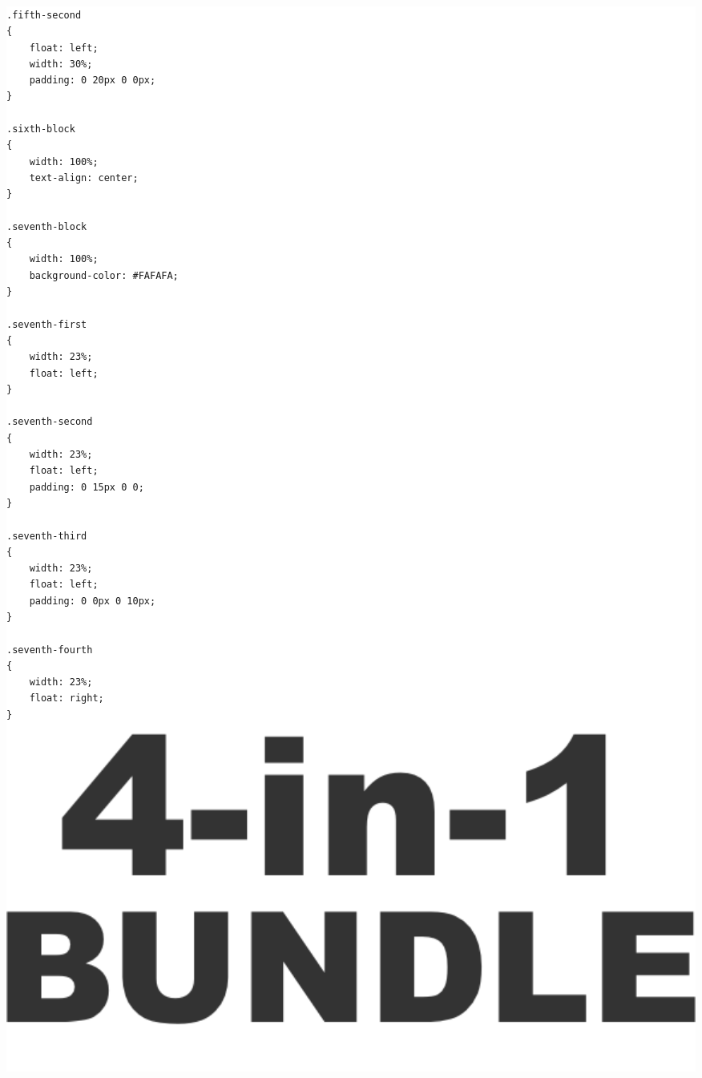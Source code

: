 	.fifth-second
	{
		float: left;
		width: 30%;
		padding: 0 20px 0 0px;
	}

	.sixth-block
	{
		width: 100%;
		text-align: center;
	}

	.seventh-block
	{
		width: 100%;
		background-color: #FAFAFA;
	}

	.seventh-first
	{
		width: 23%;
		float: left;
	}

	.seventh-second
	{
		width: 23%;
		float: left;
		padding: 0 15px 0 0;
	}

	.seventh-third
	{
		width: 23%;
		float: left;
		padding: 0 0px 0 10px;
	}

	.seventh-fourth
	{
		width: 23%;
		float: right;
	}


</style>

<div class="clearfix mxn2">
	<div class="col-8 mx-auto" style="font-size:161px">
		<img src="/images/4-in-1-bundle.png" style="width:100%" />
	</div>
